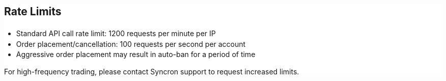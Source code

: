 ## Rate Limits

- Standard API call rate limit: 1200 requests per minute per IP
- Order placement/cancellation: 100 requests per second per account
- Aggressive order placement may result in auto-ban for a period of time

For high-frequency trading, please contact Syncron support to request increased limits.
